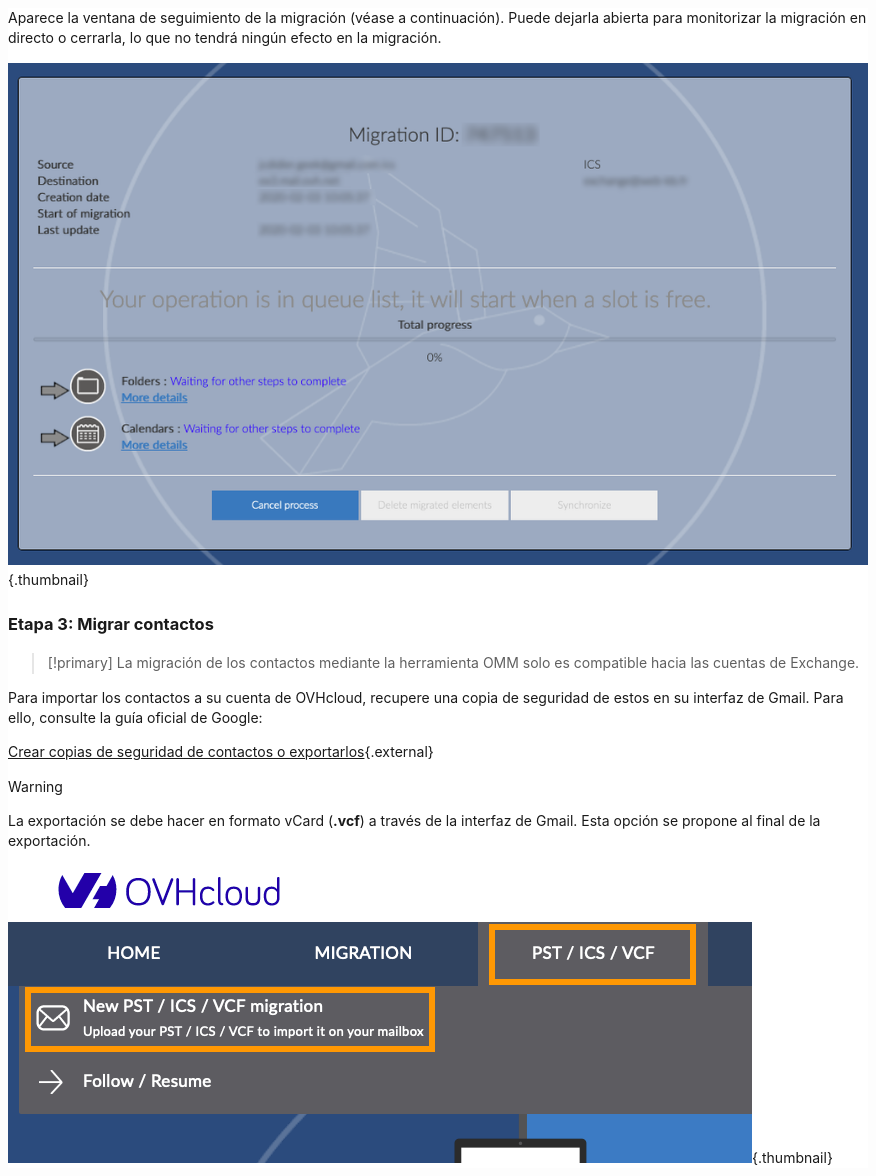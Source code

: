 Aparece la ventana de seguimiento de la migración (véase a continuación). Puede dejarla abierta para monitorizar la migración en directo o cerrarla, lo que no tendrá ningún efecto en la migración.

![omm](images/OMM-gmail-step02.png){.thumbnail}

### Etapa 3: Migrar contactos

> [!primary]
> La migración de los contactos mediante la herramienta OMM solo es compatible hacia las cuentas de Exchange.

Para importar los contactos a su cuenta de OVHcloud, recupere una copia de seguridad de estos en su interfaz de Gmail. Para ello, consulte la guía oficial de Google:

[Crear copias de seguridad de contactos o exportarlos](https://support.google.com/contacts/answer/7199294?hl=es
){.external}

> [!warning]
> La exportación se debe hacer en formato vCard (**.vcf**) a través de la interfaz de Gmail. Esta opción se propone al final de la exportación.

![omm](images/OMM-gmail-step23-01.png){.thumbnail}
